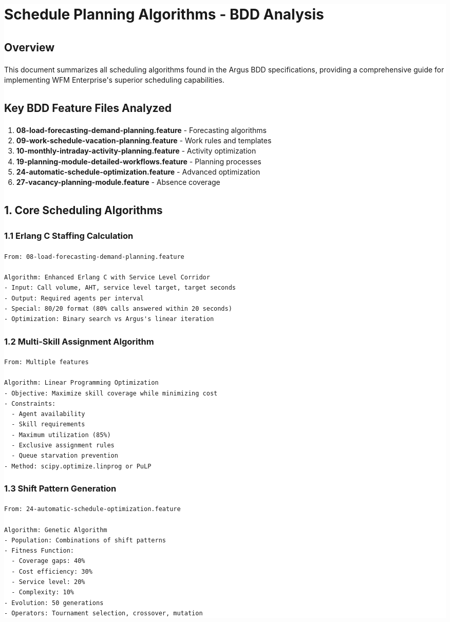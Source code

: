 # Schedule Planning Algorithms - BDD Analysis

## Overview

This document summarizes all scheduling algorithms found in the Argus BDD specifications, providing a comprehensive guide for implementing WFM Enterprise's superior scheduling capabilities.

## Key BDD Feature Files Analyzed

1. **08-load-forecasting-demand-planning.feature** - Forecasting algorithms
2. **09-work-schedule-vacation-planning.feature** - Work rules and templates
3. **10-monthly-intraday-activity-planning.feature** - Activity optimization
4. **19-planning-module-detailed-workflows.feature** - Planning processes
5. **24-automatic-schedule-optimization.feature** - Advanced optimization
6. **27-vacancy-planning-module.feature** - Absence coverage

## 1. Core Scheduling Algorithms

### 1.1 Erlang C Staffing Calculation
```
From: 08-load-forecasting-demand-planning.feature

Algorithm: Enhanced Erlang C with Service Level Corridor
- Input: Call volume, AHT, service level target, target seconds
- Output: Required agents per interval
- Special: 80/20 format (80% calls answered within 20 seconds)
- Optimization: Binary search vs Argus's linear iteration
```

### 1.2 Multi-Skill Assignment Algorithm
```
From: Multiple features

Algorithm: Linear Programming Optimization
- Objective: Maximize skill coverage while minimizing cost
- Constraints:
  - Agent availability
  - Skill requirements
  - Maximum utilization (85%)
  - Exclusive assignment rules
  - Queue starvation prevention
- Method: scipy.optimize.linprog or PuLP
```

### 1.3 Shift Pattern Generation
```
From: 24-automatic-schedule-optimization.feature

Algorithm: Genetic Algorithm
- Population: Combinations of shift patterns
- Fitness Function:
  - Coverage gaps: 40%
  - Cost efficiency: 30%
  - Service level: 20%
  - Complexity: 10%
- Evolution: 50 generations
- Operators: Tournament selection, crossover, mutation
```
